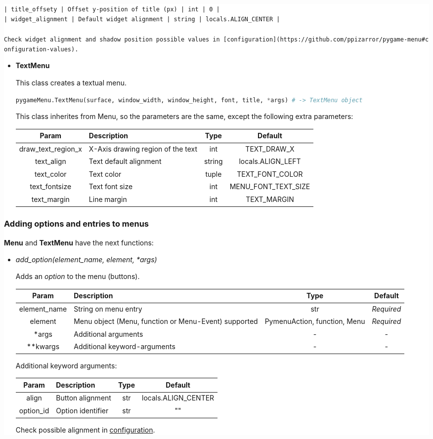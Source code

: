     | title_offsety | Offset y-position of title (px) | int | 0 |
    | widget_alignment | Default widget alignment | string | locals.ALIGN_CENTER |

    Check widget alignment and shadow position possible values in [configuration](https://github.com/ppizarror/pygame-menu#configuration-values).

- **TextMenu**

     This class creates a textual menu.

    ```python
    pygameMenu.TextMenu(surface, window_width, window_height, font, title, *args) # -> TextMenu object
    ```

    This class inherites from Menu, so the parameters are the same, except the following extra parameters:  

    | Param | Description | Type | Default |
    | :--: | :-- | :--: | :--: |
    | draw_text_region_x | X-Axis drawing region of the text | int | TEXT_DRAW_X |
    | text_align | Text default alignment | string | locals.ALIGN_LEFT |
    | text_color | Text color | tuple | TEXT_FONT_COLOR |
    | text_fontsize | Text font size | int | MENU_FONT_TEXT_SIZE |
    | text_margin | Line margin | int | TEXT_MARGIN |

### Adding options and entries to menus

**Menu** and **TextMenu** have the next functions:

- *add_option(element_name, element, \*args)*

    Adds an *option* to the menu (buttons).

    | Param | Description | Type | Default |
    | :--: | :-- | :--: | :--: |
    | element_name | String on menu entry | str | *Required* |
    | element | Menu object (Menu, function or Menu-Event) supported | PymenuAction, function, Menu | *Required* |
    | *args | Additional arguments | - | - |
    | **kwargs | Additional keyword-arguments | - | - |

    Additional keyword arguments:

    | Param | Description | Type | Default |
    | :--: | :-- | :--: | :--: |
    | align | Button alignment | str | locals.ALIGN_CENTER |
    | option_id | Option identifier | str | "" |

    Check possible alignment in [configuration](https://github.com/ppizarror/pygame-menu#configuration-values).
